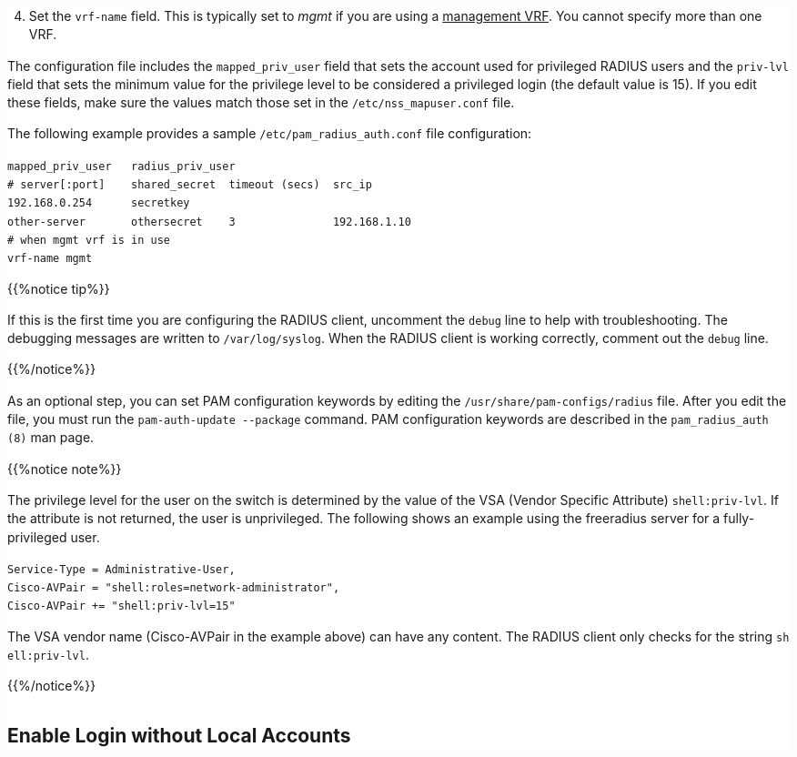 4.  Set the `vrf-name` field. This is typically set to *mgmt* if you are
    using a [management VRF](../../../Layer-3/Management-VRF/). You
    cannot specify more than one VRF.

The configuration file includes the `mapped_priv_user` field that sets
the account used for privileged RADIUS users and the `priv-lvl` field
that sets the minimum value for the privilege level to be considered a
privileged login (the default value is 15). If you edit these fields,
make sure the values match those set in the `/etc/nss_mapuser.conf`
file.

The following example provides a sample `/etc/pam_radius_auth.conf` file
configuration:

    mapped_priv_user   radius_priv_user
    # server[:port]    shared_secret  timeout (secs)  src_ip         
    192.168.0.254      secretkey
    other-server       othersecret    3               192.168.1.10   
    # when mgmt vrf is in use
    vrf-name mgmt

{{%notice tip%}}

If this is the first time you are configuring the RADIUS client,
uncomment the `debug` line to help with troubleshooting. The debugging
messages are written to `/var/log/syslog`. When the RADIUS client is
working correctly, comment out the `debug` line.

{{%/notice%}}

As an optional step, you can set PAM configuration keywords by editing
the `/usr/share/pam-configs/radius` file. After you edit the file, you
must run the `pam-auth-update --package` command. PAM configuration
keywords are described in the `pam_radius_auth (8)` man page.

{{%notice note%}}

The privilege level for the user on the switch is determined by the value of the VSA (Vendor Specific Attribute)  `shell:priv-lvl`. If the attribute is not returned, the user is unprivileged. The following shows an example using the freeradius server for a fully-privileged user.

```
Service-Type = Administrative-User,
Cisco-AVPair = "shell:roles=network-administrator",
Cisco-AVPair += "shell:priv-lvl=15"
```

The VSA vendor name (Cisco-AVPair in the example above) can have any content. The RADIUS client only checks for the string `shell:priv-lvl`.

{{%/notice%}}

## Enable Login without Local Accounts
